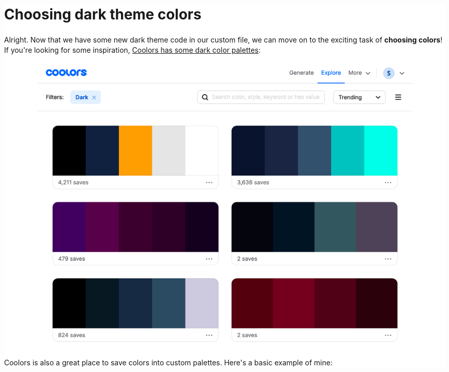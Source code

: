 # Choosing dark theme colors

Alright. Now that we have some new dark theme code in our custom file, we can move on to the exciting task of **choosing colors**! If you're looking for some inspiration, [Coolors has some dark color palettes](https://coolors.co/palettes/trending/dark):

<img src="img/coolors-dark-palettes.png" title="Six different palettes available under the &quot;Dark&quot; category in the Coolors galleries, which feature deeper colors" alt="Six different palettes available under the &quot;Dark&quot; category in the Coolors galleries, which feature deeper colors" width="732" style="display: block; margin: auto;" />


Coolors is also a great place to save colors into custom palettes. Here's a basic example of mine:
